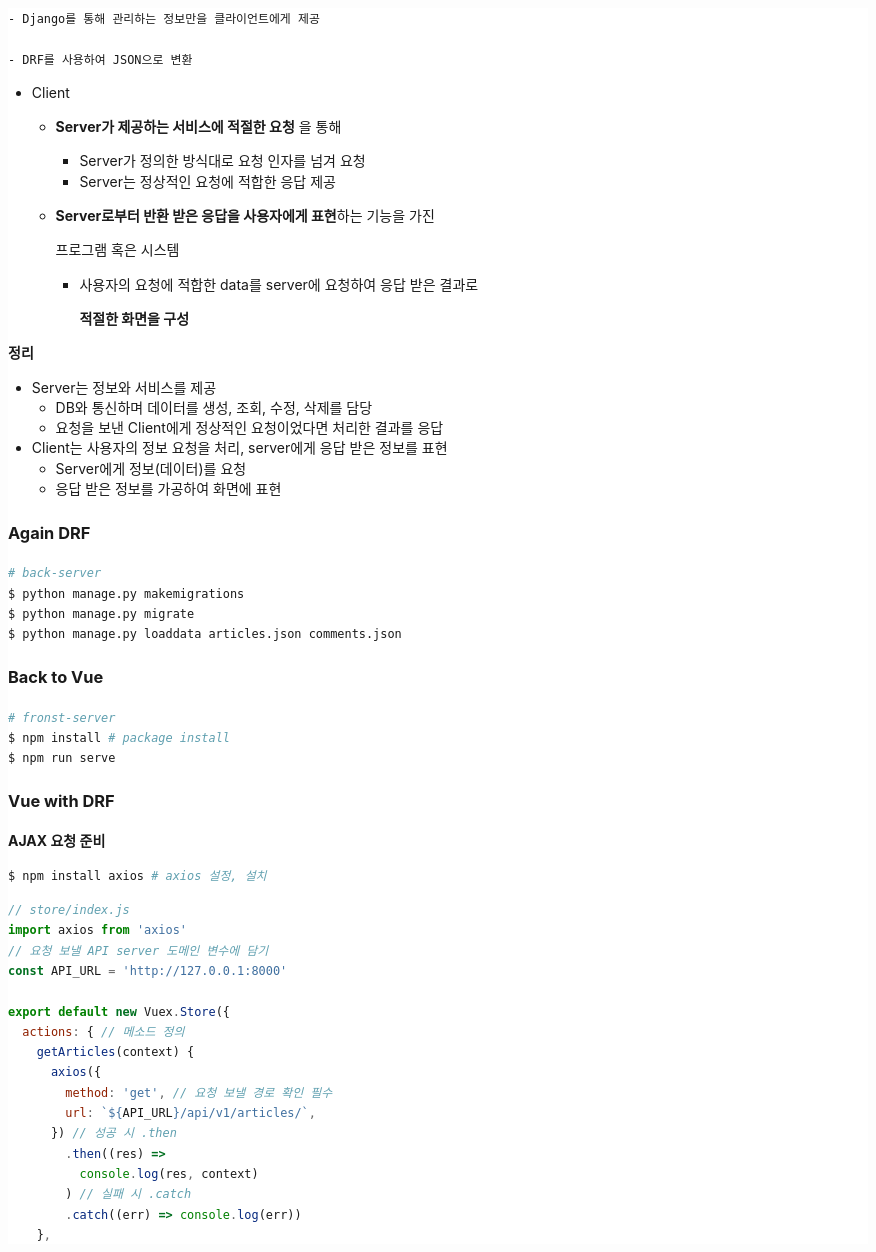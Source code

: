     - Django를 통해 관리하는 정보만을 클라이언트에게 제공

    - DRF를 사용하여 JSON으로 변환

- Client

  - **Server가 제공하는 서비스에 적절한 요청** 을 통해

    - Server가 정의한 방식대로 요청 인자를 넘겨 요청
    - Server는 정상적인 요청에 적합한 응답 제공

  - **Server로부터 반환 받은 응답을 사용자에게 표현**하는 기능을 가진

    프로그램 혹은 시스템

    - 사용자의 요청에 적합한 data를 server에 요청하여 응답 받은 결과로

      **적절한 화면을 구성**

**정리**

- Server는 정보와 서비스를 제공
  - DB와 통신하며 데이터를 생성, 조회, 수정, 삭제를 담당
  - 요청을 보낸 Client에게 정상적인 요청이었다면 처리한 결과를 응답
- Client는 사용자의 정보 요청을 처리, server에게 응답 받은 정보를 표현
  - Server에게 정보(데이터)를 요청
  - 응답 받은 정보를 가공하여 화면에 표현

### Again DRF

```bash
# back-server
$ python manage.py makemigrations
$ python manage.py migrate
$ python manage.py loaddata articles.json comments.json
```

### Back to Vue

```bash
# fronst-server
$ npm install # package install
$ npm run serve
```

### Vue with DRF

**AJAX 요청 준비**

```bash
$ npm install axios # axios 설정, 설치
```

```js
// store/index.js
import axios from 'axios'
// 요청 보낼 API server 도메인 변수에 담기
const API_URL = 'http://127.0.0.1:8000'

export default new Vuex.Store({
  actions: { // 메소드 정의
    getArticles(context) { 
      axios({
        method: 'get', // 요청 보낼 경로 확인 필수
        url: `${API_URL}/api/v1/articles/`,
      }) // 성공 시 .then
        .then((res) =>
          console.log(res, context)
        ) // 실패 시 .catch
        .catch((err) => console.log(err))
    },
```